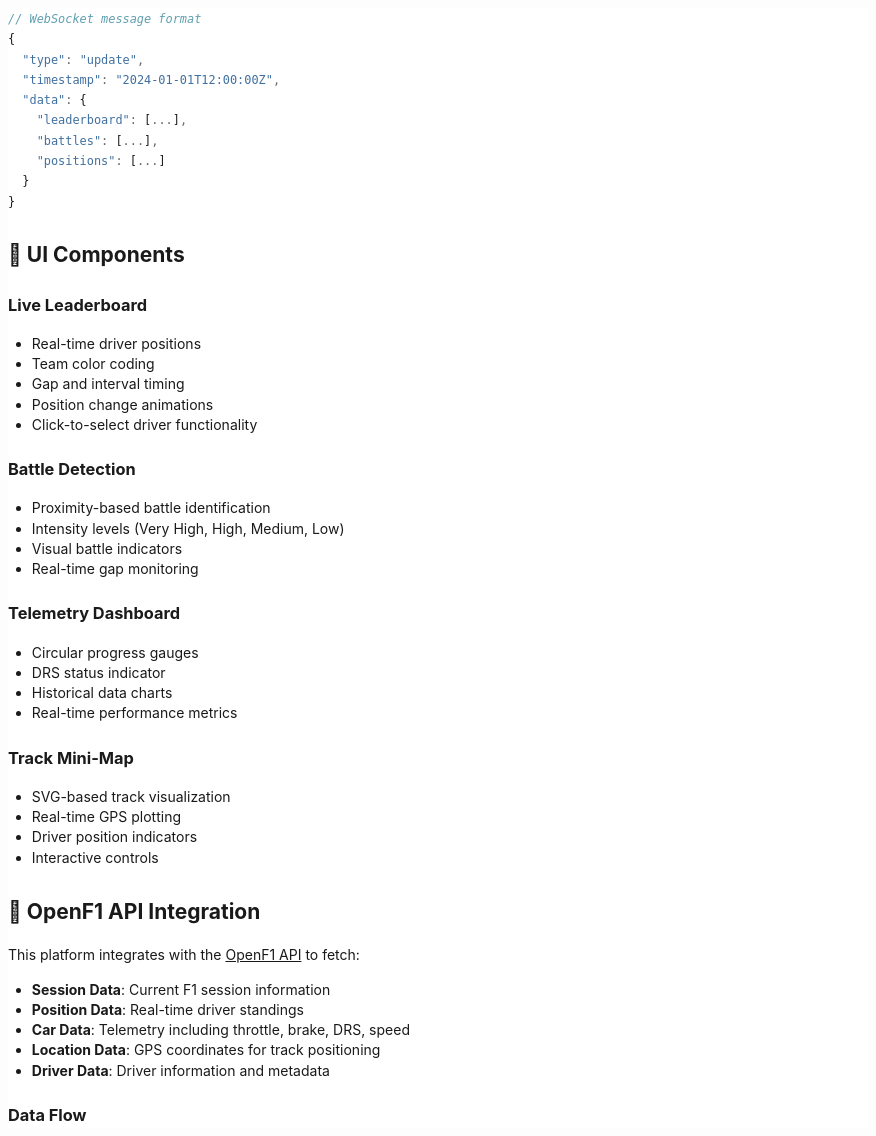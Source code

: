 ```javascript
// WebSocket message format
{
  "type": "update",
  "timestamp": "2024-01-01T12:00:00Z",
  "data": {
    "leaderboard": [...],
    "battles": [...],
    "positions": [...]
  }
}
```

## 🎨 UI Components

### Live Leaderboard
- Real-time driver positions
- Team color coding
- Gap and interval timing
- Position change animations
- Click-to-select driver functionality

### Battle Detection
- Proximity-based battle identification
- Intensity levels (Very High, High, Medium, Low)
- Visual battle indicators
- Real-time gap monitoring

### Telemetry Dashboard
- Circular progress gauges
- DRS status indicator
- Historical data charts
- Real-time performance metrics

### Track Mini-Map
- SVG-based track visualization
- Real-time GPS plotting
- Driver position indicators
- Interactive controls

## 🔌 OpenF1 API Integration

This platform integrates with the [OpenF1 API](https://openf1.org/) to fetch:

- **Session Data**: Current F1 session information
- **Position Data**: Real-time driver standings
- **Car Data**: Telemetry including throttle, brake, DRS, speed
- **Location Data**: GPS coordinates for track positioning
- **Driver Data**: Driver information and metadata

### Data Flow
